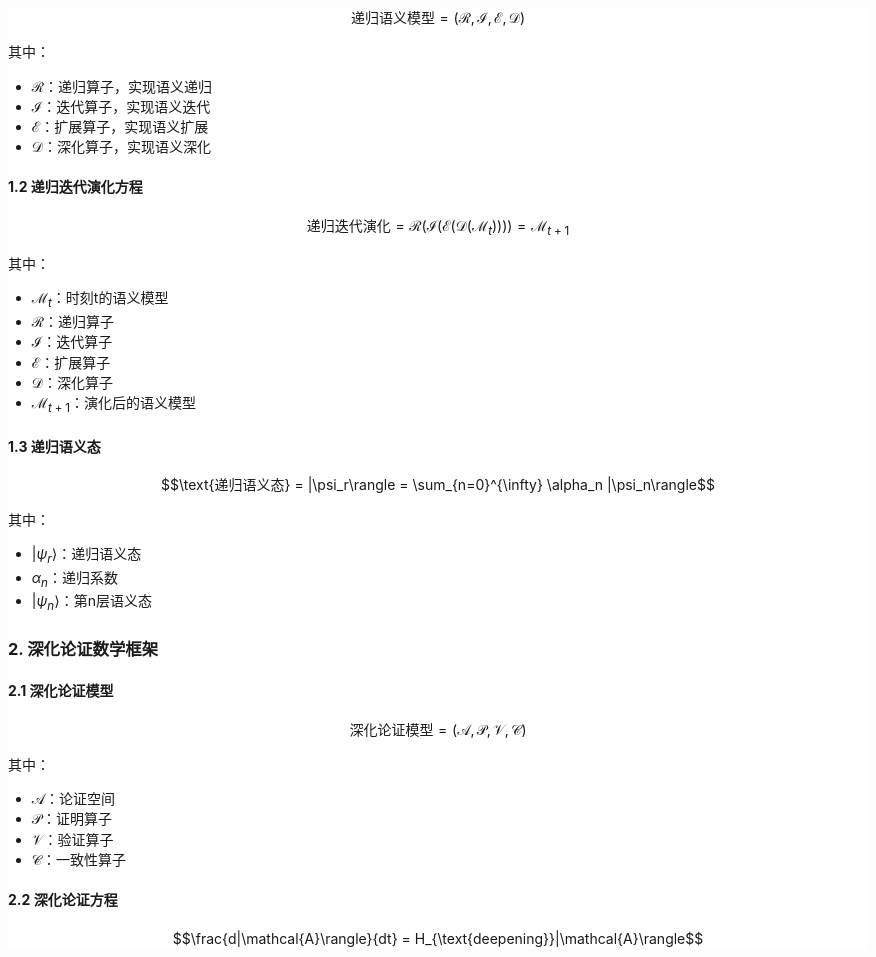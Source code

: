 ```math
\text{递归语义模型} = \left( \mathcal{R}, \mathcal{I}, \mathcal{E}, \mathcal{D} \right)
```

其中：

- $\mathcal{R}$：递归算子，实现语义递归
- $\mathcal{I}$：迭代算子，实现语义迭代
- $\mathcal{E}$：扩展算子，实现语义扩展
- $\mathcal{D}$：深化算子，实现语义深化

#### 1.2 递归迭代演化方程

```math
\text{递归迭代演化} = \mathcal{R}(\mathcal{I}(\mathcal{E}(\mathcal{D}(\mathcal{M}_t)))) = \mathcal{M}_{t+1}
```

其中：

- $\mathcal{M}_t$：时刻t的语义模型
- $\mathcal{R}$：递归算子
- $\mathcal{I}$：迭代算子
- $\mathcal{E}$：扩展算子
- $\mathcal{D}$：深化算子
- $\mathcal{M}_{t+1}$：演化后的语义模型

#### 1.3 递归语义态

```math
\text{递归语义态} = |\psi_r\rangle = \sum_{n=0}^{\infty} \alpha_n |\psi_n\rangle
```

其中：

- $|\psi_r\rangle$：递归语义态
- $\alpha_n$：递归系数
- $|\psi_n\rangle$：第n层语义态

### 2. 深化论证数学框架

#### 2.1 深化论证模型

```math
\text{深化论证模型} = \left( \mathcal{A}, \mathcal{P}, \mathcal{V}, \mathcal{C} \right)
```

其中：

- $\mathcal{A}$：论证空间
- $\mathcal{P}$：证明算子
- $\mathcal{V}$：验证算子
- $\mathcal{C}$：一致性算子

#### 2.2 深化论证方程

```math
\frac{d|\mathcal{A}\rangle}{dt} = H_{\text{deepening}}|\mathcal{A}\rangle
```

